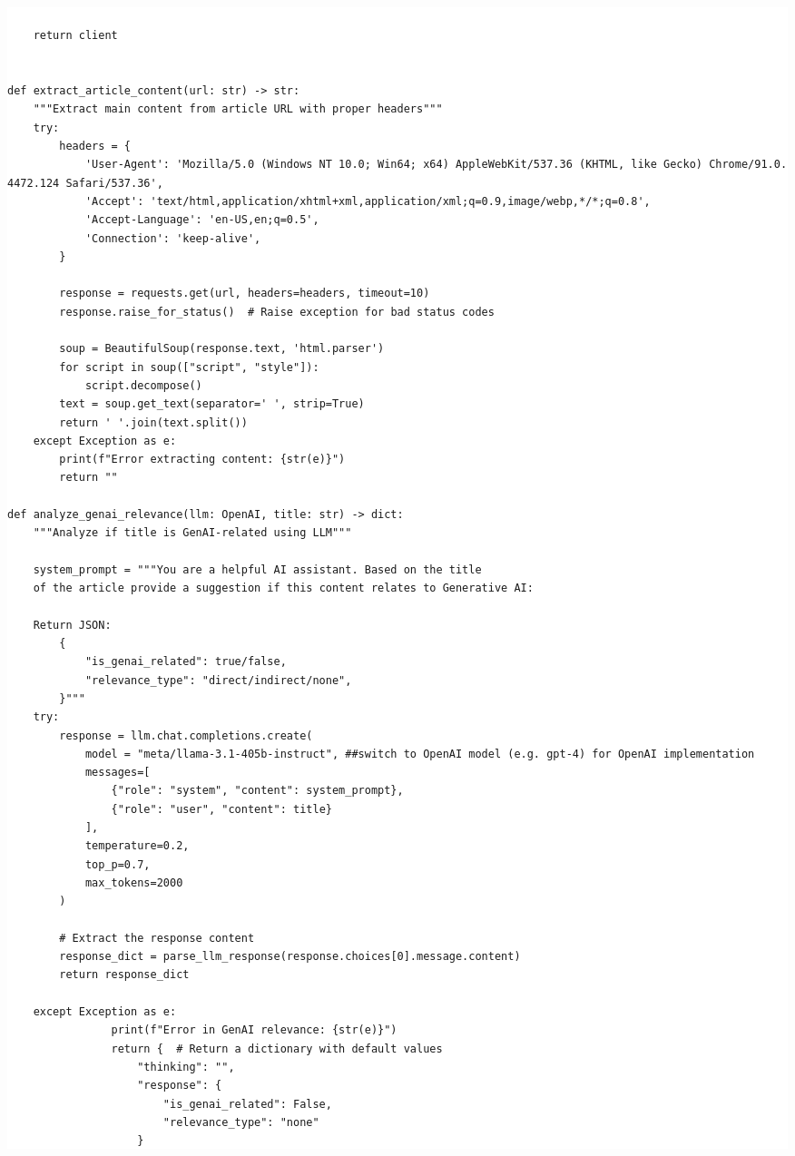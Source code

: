 ```

    return client


def extract_article_content(url: str) -> str:
    """Extract main content from article URL with proper headers"""
    try:
        headers = {
            'User-Agent': 'Mozilla/5.0 (Windows NT 10.0; Win64; x64) AppleWebKit/537.36 (KHTML, like Gecko) Chrome/91.0.4472.124 Safari/537.36',
            'Accept': 'text/html,application/xhtml+xml,application/xml;q=0.9,image/webp,*/*;q=0.8',
            'Accept-Language': 'en-US,en;q=0.5',
            'Connection': 'keep-alive',
        }
        
        response = requests.get(url, headers=headers, timeout=10)
        response.raise_for_status()  # Raise exception for bad status codes
        
        soup = BeautifulSoup(response.text, 'html.parser')
        for script in soup(["script", "style"]):
            script.decompose()
        text = soup.get_text(separator=' ', strip=True)
        return ' '.join(text.split())
    except Exception as e:
        print(f"Error extracting content: {str(e)}")
        return ""

def analyze_genai_relevance(llm: OpenAI, title: str) -> dict:
    """Analyze if title is GenAI-related using LLM"""

    system_prompt = """You are a helpful AI assistant. Based on the title 
    of the article provide a suggestion if this content relates to Generative AI:
    
    Return JSON:
        {
            "is_genai_related": true/false,
            "relevance_type": "direct/indirect/none",
        }"""    
    try:
        response = llm.chat.completions.create(
            model = "meta/llama-3.1-405b-instruct", ##switch to OpenAI model (e.g. gpt-4) for OpenAI implementation 
            messages=[
                {"role": "system", "content": system_prompt},
                {"role": "user", "content": title}
            ],
            temperature=0.2,
            top_p=0.7,
            max_tokens=2000
        )
        
        # Extract the response content
        response_dict = parse_llm_response(response.choices[0].message.content)
        return response_dict
        
    except Exception as e:
                print(f"Error in GenAI relevance: {str(e)}")
                return {  # Return a dictionary with default values
                    "thinking": "",
                    "response": {
                        "is_genai_related": False,
                        "relevance_type": "none"
                    }
```